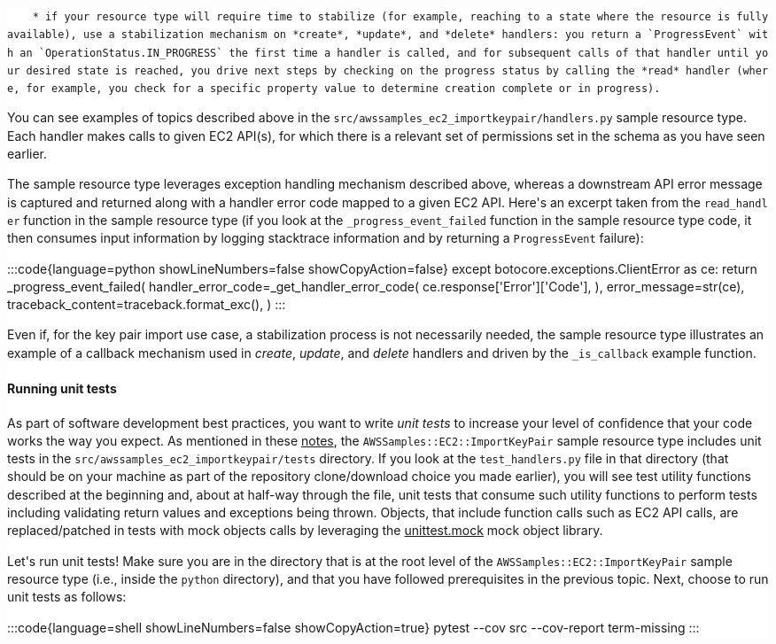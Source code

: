         * if your resource type will require time to stabilize (for example, reaching to a state where the resource is fully available), use a stabilization mechanism on *create*, *update*, and *delete* handlers: you return a `ProgressEvent` with an `OperationStatus.IN_PROGRESS` the first time a handler is called, and for subsequent calls of that handler until your desired state is reached, you drive next steps by checking on the progress status by calling the *read* handler (where, for example, you check for a specific property value to determine creation complete or in progress).

You can see examples of topics described above in the `src/awssamples_ec2_importkeypair/handlers.py` sample resource type. Each handler makes calls to given EC2 API(s), for which there is a relevant set of permissions set in the schema as you have seen earlier.

The sample resource type leverages exception handling mechanism described above, whereas a downstream API error message is captured and returned along with a handler error code mapped to a given EC2 API. Here's an excerpt taken from the `read_handler` function in the sample resource type (if you look at the `_progress_event_failed` function in the sample resource type code, it then consumes input information by logging stacktrace information and by returning a `ProgressEvent` failure):

:::code{language=python showLineNumbers=false showCopyAction=false}
    except botocore.exceptions.ClientError as ce:
        return _progress_event_failed(
            handler_error_code=_get_handler_error_code(
                ce.response['Error']['Code'],
            ),
            error_message=str(ce),
            traceback_content=traceback.format_exc(),
        )
:::

Even if, for the key pair import use case, a stabilization process is not necessarily needed, the sample resource type illustrates an example of a callback mechanism used in *create*, *update*, and *delete* handlers and driven by the `_is_callback` example function.


#### Running unit tests

As part of software development best practices, you want to write *unit tests* to increase your level of confidence that your code works the way you expect. As mentioned in these [notes](https://github.com/aws-cloudformation/aws-cloudformation-samples/tree/main/resource-types/awssamples-ec2-importkeypair/python#unit-tests), the `AWSSamples::EC2::ImportKeyPair` sample resource type includes unit tests in the `src/awssamples_ec2_importkeypair/tests` directory. If you look at the `test_handlers.py` file in that directory (that should be on your machine as part of the repository clone/download choice you made earlier), you will see test utility functions described at the beginning and, about at half-way through the file, unit tests that consume such utility functions to perform tests including validating return values and exceptions being thrown. Objects, that include function calls such as EC2 API calls, are replaced/patched in tests with mock objects calls by leveraging the [unittest.mock](https://docs.python.org/3/library/unittest.mock.html) mock object library.

Let's run unit tests! Make sure you are in the directory that is at the root level of the `AWSSamples::EC2::ImportKeyPair` sample resource type (i.e., inside the `python` directory), and that you have followed prerequisites in the previous topic. Next, choose to run unit tests as follows:

:::code{language=shell showLineNumbers=false showCopyAction=true}
pytest --cov src --cov-report term-missing
:::
